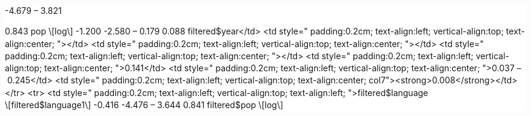 -4.679 – 3.821
</td>
<td style=" padding:0.2cm; text-align:left; vertical-align:top; text-align:center;  ">
0.843
</td>
<td style=" padding:0.2cm; text-align:left; vertical-align:top; text-align:center;  ">
</td>
<td style=" padding:0.2cm; text-align:left; vertical-align:top; text-align:center;  ">
</td>
<td style=" padding:0.2cm; text-align:left; vertical-align:top; text-align:center;  col7">
</td>
</tr>
<tr>
<td style=" padding:0.2cm; text-align:left; vertical-align:top; text-align:left; ">
pop \[log\]
</td>
<td style=" padding:0.2cm; text-align:left; vertical-align:top; text-align:center;  ">
-1.200
</td>
<td style=" padding:0.2cm; text-align:left; vertical-align:top; text-align:center;  ">
-2.580 – 0.179
</td>
<td style=" padding:0.2cm; text-align:left; vertical-align:top; text-align:center;  ">
0.088
</td>
<td style=" padding:0.2cm; text-align:left; vertical-align:top; text-align:center;  ">
</td>
<td style=" padding:0.2cm; text-align:left; vertical-align:top; text-align:center;  ">
</td>
<td style=" padding:0.2cm; text-align:left; vertical-align:top; text-align:center;  col7">
</td>
</tr>
<tr>
<td style=" padding:0.2cm; text-align:left; vertical-align:top; text-align:left; ">
filtered$year&lt;/td&gt; &lt;td style=" padding:0.2cm; text-align:left; vertical-align:top; text-align:center; "&gt;&lt;/td&gt; &lt;td style=" padding:0.2cm; text-align:left; vertical-align:top; text-align:center; "&gt;&lt;/td&gt; &lt;td style=" padding:0.2cm; text-align:left; vertical-align:top; text-align:center; "&gt;&lt;/td&gt; &lt;td style=" padding:0.2cm; text-align:left; vertical-align:top; text-align:center; "&gt;0.141&lt;/td&gt; &lt;td style=" padding:0.2cm; text-align:left; vertical-align:top; text-align:center; "&gt;0.037&nbsp;&ndash;&nbsp;0.245&lt;/td&gt; &lt;td style=" padding:0.2cm; text-align:left; vertical-align:top; text-align:center; col7"&gt;&lt;strong&gt;0.008&lt;/strong&gt;&lt;/td&gt; &lt;/tr&gt; &lt;tr&gt; &lt;td style=" padding:0.2cm; text-align:left; vertical-align:top; text-align:left; "&gt;filtered$language<br>\[filtered$language1\]
</td>
<td style=" padding:0.2cm; text-align:left; vertical-align:top; text-align:center;  ">
</td>
<td style=" padding:0.2cm; text-align:left; vertical-align:top; text-align:center;  ">
</td>
<td style=" padding:0.2cm; text-align:left; vertical-align:top; text-align:center;  ">
</td>
<td style=" padding:0.2cm; text-align:left; vertical-align:top; text-align:center;  ">
-0.416
</td>
<td style=" padding:0.2cm; text-align:left; vertical-align:top; text-align:center;  ">
-4.476 – 3.644
</td>
<td style=" padding:0.2cm; text-align:left; vertical-align:top; text-align:center;  col7">
0.841
</td>
</tr>
<tr>
<td style=" padding:0.2cm; text-align:left; vertical-align:top; text-align:left; ">
filtered$pop \[log\]
</td>